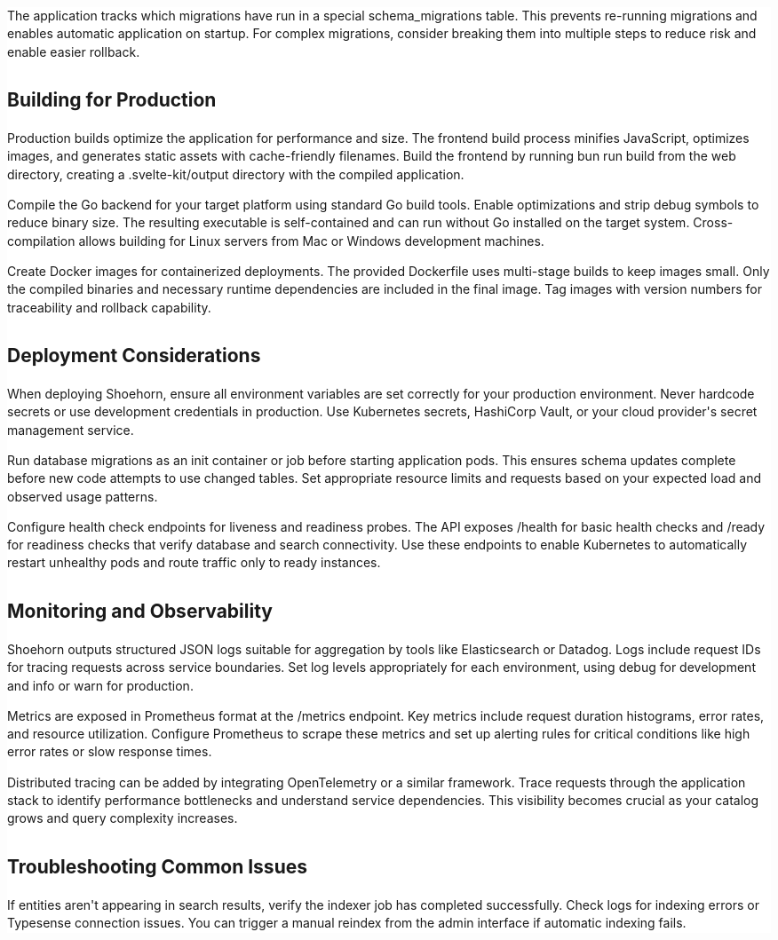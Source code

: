 The application tracks which migrations have run in a special schema_migrations table. This prevents re-running migrations and enables automatic application on startup. For complex migrations, consider breaking them into multiple steps to reduce risk and enable easier rollback.

## Building for Production

Production builds optimize the application for performance and size. The frontend build process minifies JavaScript, optimizes images, and generates static assets with cache-friendly filenames. Build the frontend by running bun run build from the web directory, creating a .svelte-kit/output directory with the compiled application.

Compile the Go backend for your target platform using standard Go build tools. Enable optimizations and strip debug symbols to reduce binary size. The resulting executable is self-contained and can run without Go installed on the target system. Cross-compilation allows building for Linux servers from Mac or Windows development machines.

Create Docker images for containerized deployments. The provided Dockerfile uses multi-stage builds to keep images small. Only the compiled binaries and necessary runtime dependencies are included in the final image. Tag images with version numbers for traceability and rollback capability.

## Deployment Considerations

When deploying Shoehorn, ensure all environment variables are set correctly for your production environment. Never hardcode secrets or use development credentials in production. Use Kubernetes secrets, HashiCorp Vault, or your cloud provider's secret management service.

Run database migrations as an init container or job before starting application pods. This ensures schema updates complete before new code attempts to use changed tables. Set appropriate resource limits and requests based on your expected load and observed usage patterns.

Configure health check endpoints for liveness and readiness probes. The API exposes /health for basic health checks and /ready for readiness checks that verify database and search connectivity. Use these endpoints to enable Kubernetes to automatically restart unhealthy pods and route traffic only to ready instances.

## Monitoring and Observability

Shoehorn outputs structured JSON logs suitable for aggregation by tools like Elasticsearch or Datadog. Logs include request IDs for tracing requests across service boundaries. Set log levels appropriately for each environment, using debug for development and info or warn for production.

Metrics are exposed in Prometheus format at the /metrics endpoint. Key metrics include request duration histograms, error rates, and resource utilization. Configure Prometheus to scrape these metrics and set up alerting rules for critical conditions like high error rates or slow response times.

Distributed tracing can be added by integrating OpenTelemetry or a similar framework. Trace requests through the application stack to identify performance bottlenecks and understand service dependencies. This visibility becomes crucial as your catalog grows and query complexity increases.

## Troubleshooting Common Issues

If entities aren't appearing in search results, verify the indexer job has completed successfully. Check logs for indexing errors or Typesense connection issues. You can trigger a manual reindex from the admin interface if automatic indexing fails.
